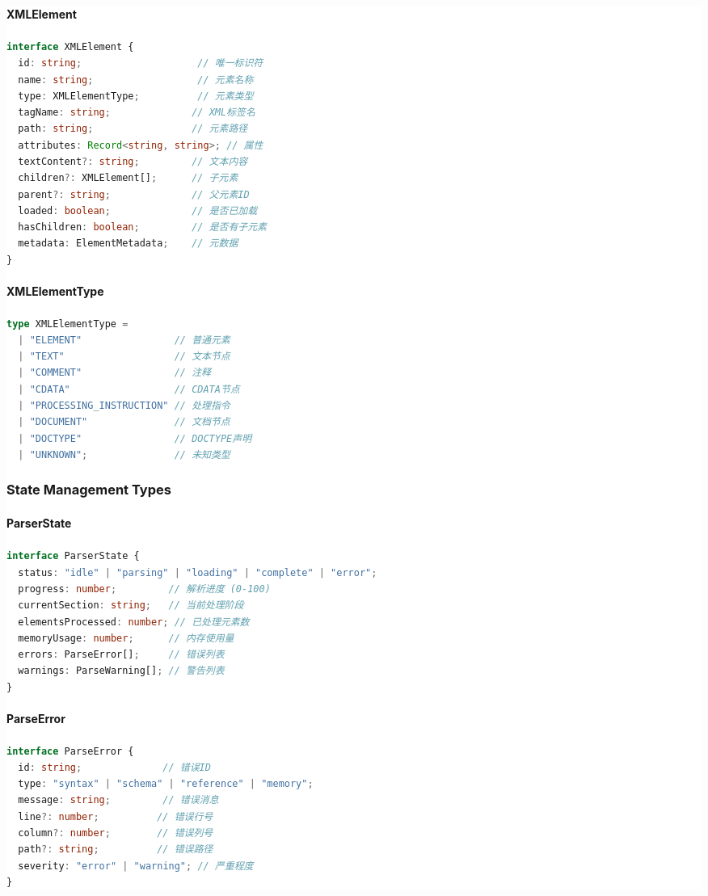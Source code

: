 #### XMLElement
```typescript
interface XMLElement {
  id: string;                    // 唯一标识符
  name: string;                  // 元素名称
  type: XMLElementType;          // 元素类型
  tagName: string;              // XML标签名
  path: string;                 // 元素路径
  attributes: Record<string, string>; // 属性
  textContent?: string;         // 文本内容
  children?: XMLElement[];      // 子元素
  parent?: string;              // 父元素ID
  loaded: boolean;              // 是否已加载
  hasChildren: boolean;         // 是否有子元素
  metadata: ElementMetadata;    // 元数据
}
```

#### XMLElementType
```typescript
type XMLElementType =
  | "ELEMENT"                // 普通元素
  | "TEXT"                   // 文本节点
  | "COMMENT"                // 注释
  | "CDATA"                  // CDATA节点
  | "PROCESSING_INSTRUCTION" // 处理指令
  | "DOCUMENT"               // 文档节点
  | "DOCTYPE"                // DOCTYPE声明
  | "UNKNOWN";               // 未知类型
```

### State Management Types

#### ParserState
```typescript
interface ParserState {
  status: "idle" | "parsing" | "loading" | "complete" | "error";
  progress: number;         // 解析进度 (0-100)
  currentSection: string;   // 当前处理阶段
  elementsProcessed: number; // 已处理元素数
  memoryUsage: number;      // 内存使用量
  errors: ParseError[];     // 错误列表
  warnings: ParseWarning[]; // 警告列表
}
```

#### ParseError
```typescript
interface ParseError {
  id: string;              // 错误ID
  type: "syntax" | "schema" | "reference" | "memory";
  message: string;         // 错误消息
  line?: number;          // 错误行号
  column?: number;        // 错误列号
  path?: string;          // 错误路径
  severity: "error" | "warning"; // 严重程度
}
```
